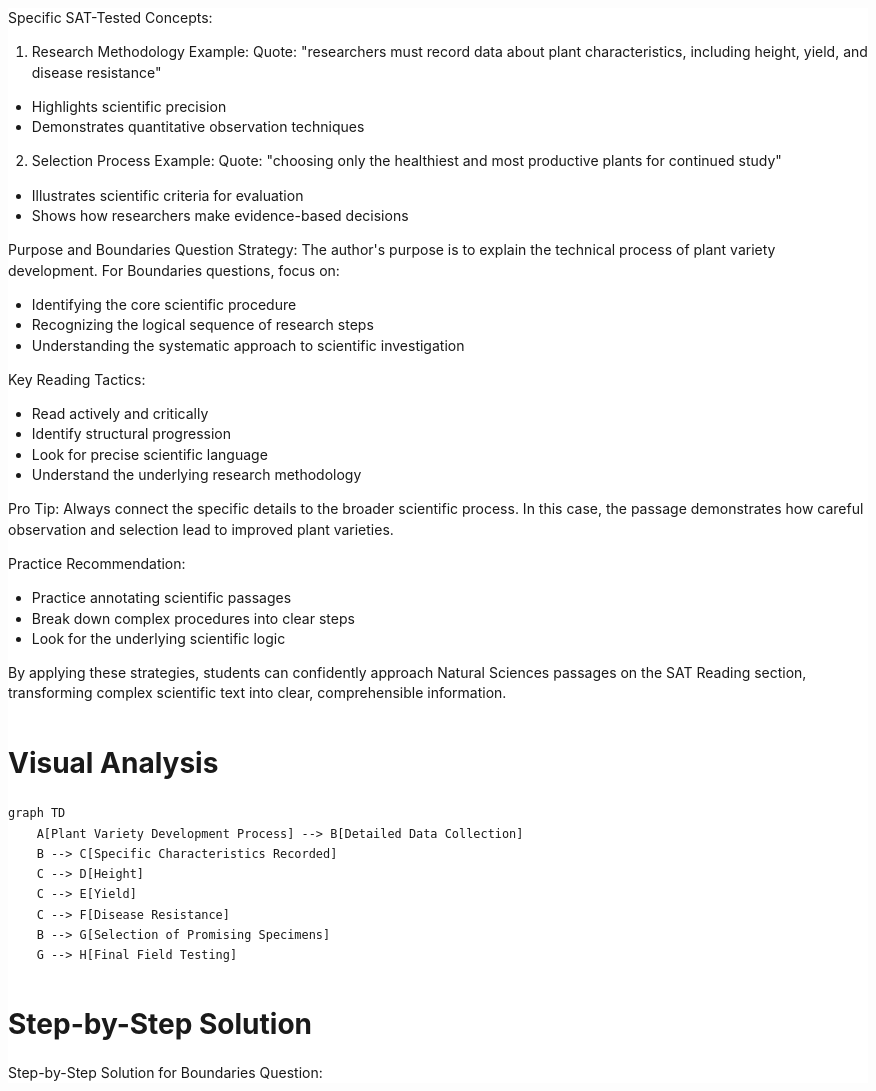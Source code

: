 Specific SAT-Tested Concepts:

1. Research Methodology Example:
Quote: "researchers must record data about plant characteristics, including height, yield, and disease resistance"
- Highlights scientific precision
- Demonstrates quantitative observation techniques

2. Selection Process Example:
Quote: "choosing only the healthiest and most productive plants for continued study"
- Illustrates scientific criteria for evaluation
- Shows how researchers make evidence-based decisions

Purpose and Boundaries Question Strategy:
The author's purpose is to explain the technical process of plant variety development. For Boundaries questions, focus on:
- Identifying the core scientific procedure
- Recognizing the logical sequence of research steps
- Understanding the systematic approach to scientific investigation

Key Reading Tactics:
- Read actively and critically
- Identify structural progression
- Look for precise scientific language
- Understand the underlying research methodology

Pro Tip: Always connect the specific details to the broader scientific process. In this case, the passage demonstrates how careful observation and selection lead to improved plant varieties.

Practice Recommendation:
- Practice annotating scientific passages
- Break down complex procedures into clear steps
- Look for the underlying scientific logic

By applying these strategies, students can confidently approach Natural Sciences passages on the SAT Reading section, transforming complex scientific text into clear, comprehensible information.

# Visual Analysis

```mermaid
graph TD
    A[Plant Variety Development Process] --> B[Detailed Data Collection]
    B --> C[Specific Characteristics Recorded]
    C --> D[Height]
    C --> E[Yield]
    C --> F[Disease Resistance]
    B --> G[Selection of Promising Specimens]
    G --> H[Final Field Testing]
```

# Step-by-Step Solution

Step-by-Step Solution for Boundaries Question:
